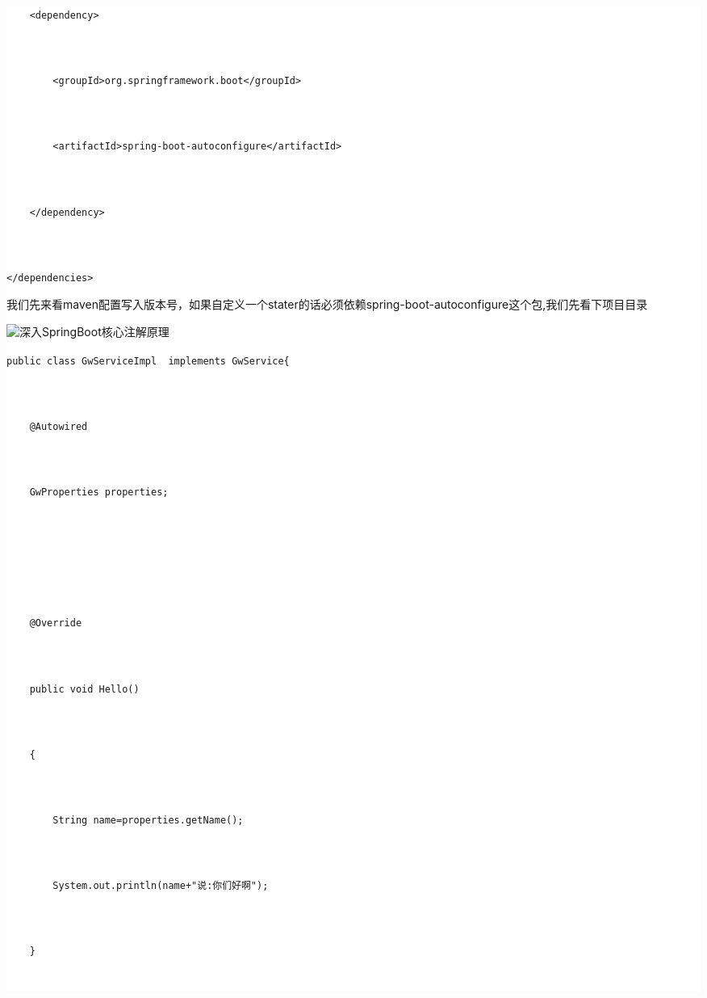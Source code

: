 ```
    <dependency>



        <groupId>org.springframework.boot</groupId>



        <artifactId>spring-boot-autoconfigure</artifactId>



    </dependency>



</dependencies>
```

我们先来看maven配置写入版本号，如果自定义一个stater的话必须依赖spring-boot-autoconfigure这个包,我们先看下项目目录

![深入SpringBoot核心注解原理](media/java5-1558274426-1.jpg)

```
public class GwServiceImpl  implements GwService{



    @Autowired



    GwProperties properties;



 



    @Override



    public void Hello()



    {



        String name=properties.getName();



        System.out.println(name+"说:你们好啊");



    }



```